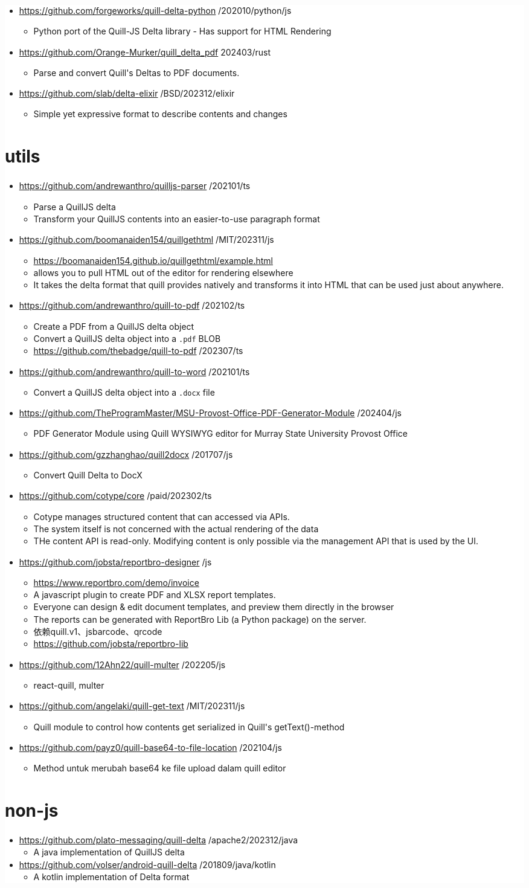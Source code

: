 - https://github.com/forgeworks/quill-delta-python /202010/python/js
  - Python port of the Quill-JS Delta library - Has support for HTML Rendering

- https://github.com/Orange-Murker/quill_delta_pdf 202403/rust
  - Parse and convert Quill's Deltas to PDF documents.

- https://github.com/slab/delta-elixir /BSD/202312/elixir
  - Simple yet expressive format to describe contents and changes 
# utils
- https://github.com/andrewanthro/quilljs-parser /202101/ts
  - Parse a QuillJS delta
  - Transform your QuillJS contents into an easier-to-use paragraph format

- https://github.com/boomanaiden154/quillgethtml /MIT/202311/js
  - https://boomanaiden154.github.io/quillgethtml/example.html
  - allows you to pull HTML out of the editor for rendering elsewhere
  - It takes the delta format that quill provides natively and transforms it into HTML that can be used just about anywhere.

- https://github.com/andrewanthro/quill-to-pdf /202102/ts
  - Create a PDF from a QuillJS delta object
  - Convert a QuillJS delta object into a `.pdf` BLOB
  - https://github.com/thebadge/quill-to-pdf /202307/ts
- https://github.com/andrewanthro/quill-to-word /202101/ts
  - Convert a QuillJS delta object into a `.docx` file

- https://github.com/TheProgramMaster/MSU-Provost-Office-PDF-Generator-Module /202404/js
  - PDF Generator Module using Quill WYSIWYG editor for Murray State University Provost Office

- https://github.com/gzzhanghao/quill2docx /201707/js
  - Convert Quill Delta to DocX

- https://github.com/cotype/core /paid/202302/ts
  - Cotype manages structured content that can accessed via APIs. 
  - The system itself is not concerned with the actual rendering of the data
  - THe content API is read-only. Modifying content is only possible via the management API that is used by the UI.

- https://github.com/jobsta/reportbro-designer /js
  - https://www.reportbro.com/demo/invoice
  - A javascript plugin to create PDF and XLSX report templates.
  - Everyone can design & edit document templates, and preview them directly in the browser
  - The reports can be generated with ReportBro Lib (a Python package) on the server.
  - 依赖quill.v1、jsbarcode、qrcode
  - https://github.com/jobsta/reportbro-lib

- https://github.com/12Ahn22/quill-multer /202205/js
  - react-quill, multer

- https://github.com/angelaki/quill-get-text /MIT/202311/js
  - Quill module to control how contents get serialized in Quill's getText()-method

- https://github.com/payz0/quill-base64-to-file-location /202104/js
  - Method untuk merubah base64 ke file upload dalam quill editor
# non-js
- https://github.com/plato-messaging/quill-delta /apache2/202312/java
  - A java implementation of QuillJS delta
- https://github.com/volser/android-quill-delta /201809/java/kotlin
  - A kotlin implementation of Delta format
